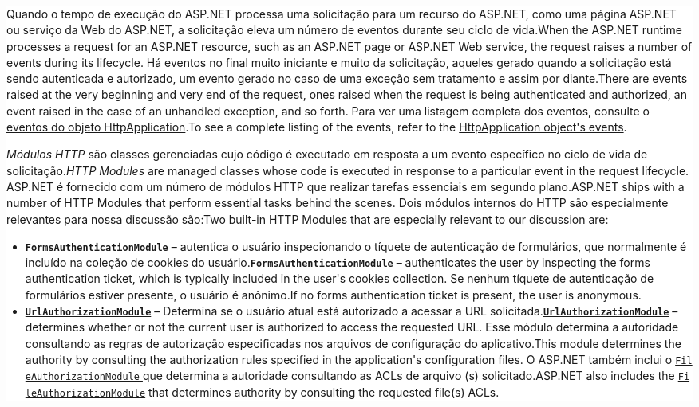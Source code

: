 <span data-ttu-id="3e4b5-119">Quando o tempo de execução do ASP.NET processa uma solicitação para um recurso do ASP.NET, como uma página ASP.NET ou serviço da Web do ASP.NET, a solicitação eleva um número de eventos durante seu ciclo de vida.</span><span class="sxs-lookup"><span data-stu-id="3e4b5-119">When the ASP.NET runtime processes a request for an ASP.NET resource, such as an ASP.NET page or ASP.NET Web service, the request raises a number of events during its lifecycle.</span></span> <span data-ttu-id="3e4b5-120">Há eventos no final muito iniciante e muito da solicitação, aqueles gerado quando a solicitação está sendo autenticada e autorizado, um evento gerado no caso de uma exceção sem tratamento e assim por diante.</span><span class="sxs-lookup"><span data-stu-id="3e4b5-120">There are events raised at the very beginning and very end of the request, ones raised when the request is being authenticated and authorized, an event raised in the case of an unhandled exception, and so forth.</span></span> <span data-ttu-id="3e4b5-121">Para ver uma listagem completa dos eventos, consulte o [eventos do objeto HttpApplication](https://msdn.microsoft.com/library/system.web.httpapplication_events.aspx).</span><span class="sxs-lookup"><span data-stu-id="3e4b5-121">To see a complete listing of the events, refer to the [HttpApplication object's events](https://msdn.microsoft.com/library/system.web.httpapplication_events.aspx).</span></span>

<span data-ttu-id="3e4b5-122">*Módulos HTTP* são classes gerenciadas cujo código é executado em resposta a um evento específico no ciclo de vida de solicitação.</span><span class="sxs-lookup"><span data-stu-id="3e4b5-122">*HTTP Modules* are managed classes whose code is executed in response to a particular event in the request lifecycle.</span></span> <span data-ttu-id="3e4b5-123">ASP.NET é fornecido com um número de módulos HTTP que realizar tarefas essenciais em segundo plano.</span><span class="sxs-lookup"><span data-stu-id="3e4b5-123">ASP.NET ships with a number of HTTP Modules that perform essential tasks behind the scenes.</span></span> <span data-ttu-id="3e4b5-124">Dois módulos internos do HTTP são especialmente relevantes para nossa discussão são:</span><span class="sxs-lookup"><span data-stu-id="3e4b5-124">Two built-in HTTP Modules that are especially relevant to our discussion are:</span></span>

- <span data-ttu-id="3e4b5-125">**[`FormsAuthenticationModule`](https://msdn.microsoft.com/library/system.web.security.formsauthenticationmodule.aspx)** – autentica o usuário inspecionando o tíquete de autenticação de formulários, que normalmente é incluído na coleção de cookies do usuário.</span><span class="sxs-lookup"><span data-stu-id="3e4b5-125">**[`FormsAuthenticationModule`](https://msdn.microsoft.com/library/system.web.security.formsauthenticationmodule.aspx)** – authenticates the user by inspecting the forms authentication ticket, which is typically included in the user's cookies collection.</span></span> <span data-ttu-id="3e4b5-126">Se nenhum tíquete de autenticação de formulários estiver presente, o usuário é anônimo.</span><span class="sxs-lookup"><span data-stu-id="3e4b5-126">If no forms authentication ticket is present, the user is anonymous.</span></span>
- <span data-ttu-id="3e4b5-127">**[`UrlAuthorizationModule`](https://msdn.microsoft.com/library/system.web.security.urlauthorizationmodule.aspx)** – Determina se o usuário atual está autorizado a acessar a URL solicitada.</span><span class="sxs-lookup"><span data-stu-id="3e4b5-127">**[`UrlAuthorizationModule`](https://msdn.microsoft.com/library/system.web.security.urlauthorizationmodule.aspx)** – determines whether or not the current user is authorized to access the requested URL.</span></span> <span data-ttu-id="3e4b5-128">Esse módulo determina a autoridade consultando as regras de autorização especificadas nos arquivos de configuração do aplicativo.</span><span class="sxs-lookup"><span data-stu-id="3e4b5-128">This module determines the authority by consulting the authorization rules specified in the application's configuration files.</span></span> <span data-ttu-id="3e4b5-129">O ASP.NET também inclui o [ `FileAuthorizationModule` ](https://msdn.microsoft.com/library/system.web.security.fileauthorizationmodule.aspx) que determina a autoridade consultando as ACLs de arquivo (s) solicitado.</span><span class="sxs-lookup"><span data-stu-id="3e4b5-129">ASP.NET also includes the [`FileAuthorizationModule`](https://msdn.microsoft.com/library/system.web.security.fileauthorizationmodule.aspx) that determines authority by consulting the requested file(s) ACLs.</span></span>
